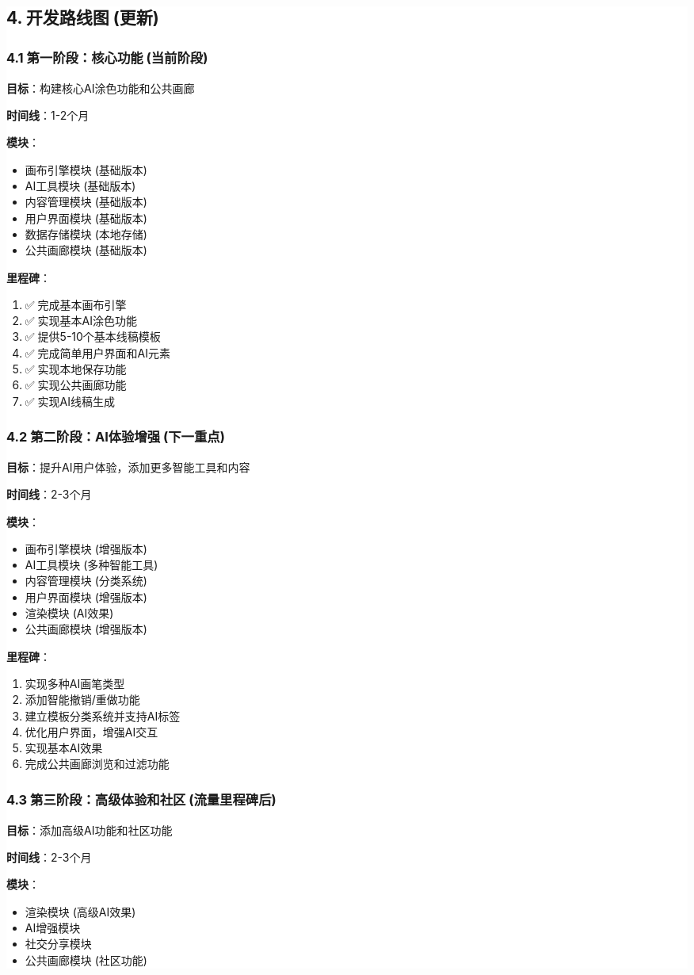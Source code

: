 
## 4. 开发路线图 (更新)

### 4.1 第一阶段：核心功能 (当前阶段)

**目标**：构建核心AI涂色功能和公共画廊

**时间线**：1-2个月

**模块**：
- 画布引擎模块 (基础版本)
- AI工具模块 (基础版本)
- 内容管理模块 (基础版本)
- 用户界面模块 (基础版本)
- 数据存储模块 (本地存储)
- 公共画廊模块 (基础版本)

**里程碑**：
1. ✅ 完成基本画布引擎
2. ✅ 实现基本AI涂色功能
3. ✅ 提供5-10个基本线稿模板
4. ✅ 完成简单用户界面和AI元素
5. ✅ 实现本地保存功能
6. ✅ 实现公共画廊功能
7. ✅ 实现AI线稿生成

### 4.2 第二阶段：AI体验增强 (下一重点)

**目标**：提升AI用户体验，添加更多智能工具和内容

**时间线**：2-3个月

**模块**：
- 画布引擎模块 (增强版本)
- AI工具模块 (多种智能工具)
- 内容管理模块 (分类系统)
- 用户界面模块 (增强版本)
- 渲染模块 (AI效果)
- 公共画廊模块 (增强版本)

**里程碑**：
1. 实现多种AI画笔类型
2. 添加智能撤销/重做功能
3. 建立模板分类系统并支持AI标签
4. 优化用户界面，增强AI交互
5. 实现基本AI效果
6. 完成公共画廊浏览和过滤功能

### 4.3 第三阶段：高级体验和社区 (流量里程碑后)

**目标**：添加高级AI功能和社区功能

**时间线**：2-3个月

**模块**：
- 渲染模块 (高级AI效果)
- AI增强模块
- 社交分享模块
- 公共画廊模块 (社区功能)
